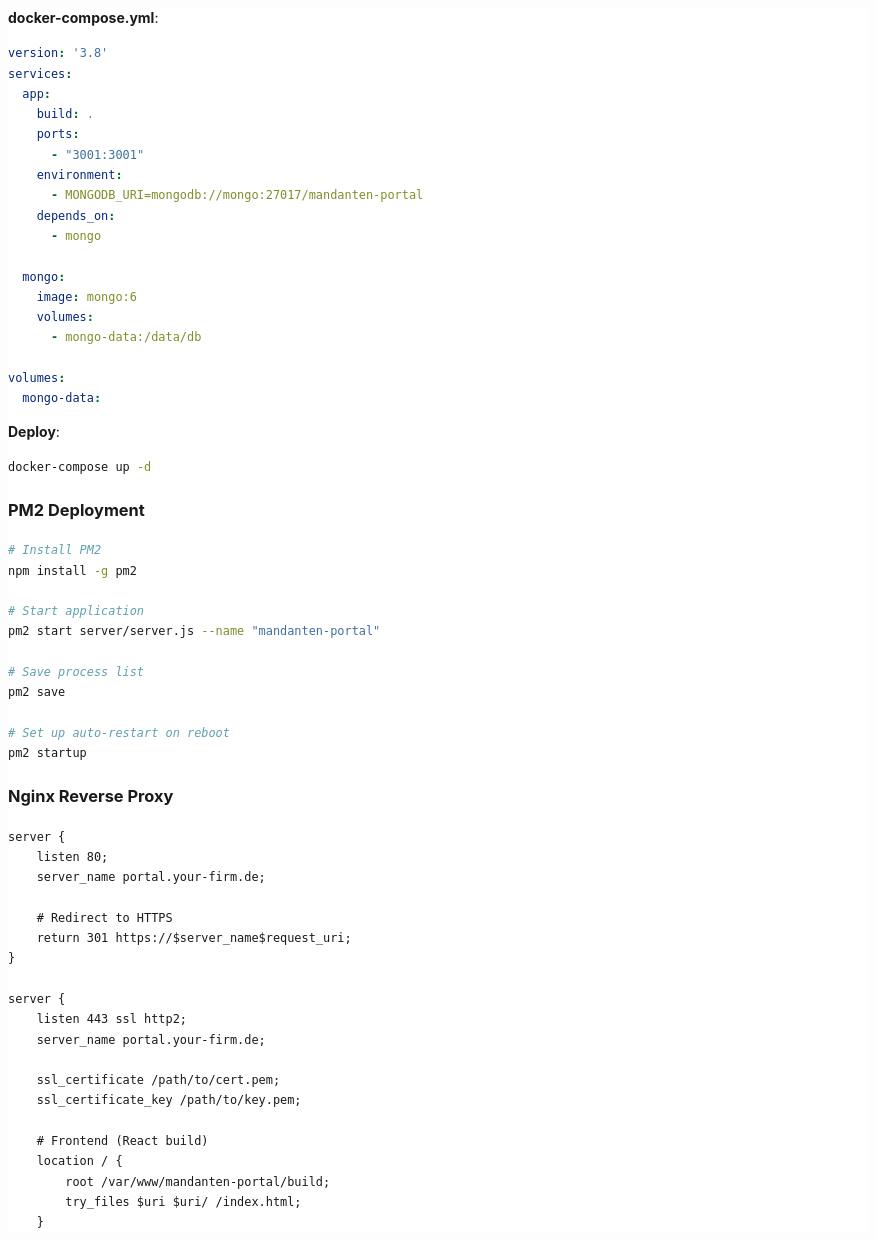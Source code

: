 **docker-compose.yml**:
```yaml
version: '3.8'
services:
  app:
    build: .
    ports:
      - "3001:3001"
    environment:
      - MONGODB_URI=mongodb://mongo:27017/mandanten-portal
    depends_on:
      - mongo

  mongo:
    image: mongo:6
    volumes:
      - mongo-data:/data/db

volumes:
  mongo-data:
```

**Deploy**:
```bash
docker-compose up -d
```

### PM2 Deployment

```bash
# Install PM2
npm install -g pm2

# Start application
pm2 start server/server.js --name "mandanten-portal"

# Save process list
pm2 save

# Set up auto-restart on reboot
pm2 startup
```

### Nginx Reverse Proxy

```nginx
server {
    listen 80;
    server_name portal.your-firm.de;

    # Redirect to HTTPS
    return 301 https://$server_name$request_uri;
}

server {
    listen 443 ssl http2;
    server_name portal.your-firm.de;

    ssl_certificate /path/to/cert.pem;
    ssl_certificate_key /path/to/key.pem;

    # Frontend (React build)
    location / {
        root /var/www/mandanten-portal/build;
        try_files $uri $uri/ /index.html;
    }
```